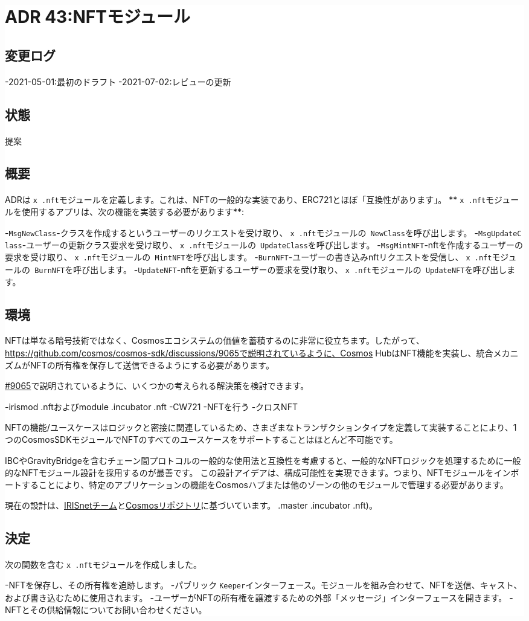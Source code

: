 # ADR 43:NFTモジュール

## 変更ログ

-2021-05-01:最初のドラフト
-2021-07-02:レビューの更新

## 状態

提案

## 概要

ADRは `x .nft`モジュールを定義します。これは、NFTの一般的な実装であり、ERC721とほぼ「互換性があります」。 ** `x .nft`モジュールを使用するアプリは、次の機能を実装する必要があります**:

-`MsgNewClass`-クラスを作成するというユーザーのリクエストを受け取り、 `x .nft`モジュールの` NewClass`を呼び出します。
-`MsgUpdateClass`-ユーザーの更新クラス要求を受け取り、 `x .nft`モジュールの` UpdateClass`を呼び出します。
-`MsgMintNFT`-nftを作成するユーザーの要求を受け取り、 `x .nft`モジュールの` MintNFT`を呼び出します。
-`BurnNFT`-ユーザーの書き込みnftリクエストを受信し、 `x .nft`モジュールの` BurnNFT`を呼び出します。
-`UpdateNFT`-nftを更新するユーザーの要求を受け取り、 `x .nft`モジュールの` UpdateNFT`を呼び出します。

## 環境

NFTは単なる暗号技術ではなく、Cosmosエコシステムの価値を蓄積するのに非常に役立ちます。したがって、https://github.com/cosmos/cosmos-sdk/discussions/9065で説明されているように、Cosmos HubはNFT機能を実装し、統合メカニズムがNFTの所有権を保存して送信できるようにする必要があります。

[#9065](https://github.com/cosmos/cosmos-sdk/discussions/9065)で説明されているように、いくつかの考えられる解決策を検討できます。

-irismod .nftおよびmodule .incubator .nft
-CW721
-NFTを行う
-クロスNFT

NFTの機能/ユースケースはロジックと密接に関連しているため、さまざまなトランザクションタイプを定義して実装することにより、1つのCosmosSDKモジュールでNFTのすべてのユースケースをサポートすることはほとんど不可能です。

IBCやGravityBridgeを含むチェーン間プロトコルの一般的な使用法と互換性を考慮すると、一般的なNFTロジックを処理するために一般的なNFTモジュール設計を採用するのが最善です。
この設計アイデアは、構成可能性を実現できます。つまり、NFTモジュールをインポートすることにより、特定のアプリケーションの機能をCosmosハブまたは他のゾーンの他のモジュールで管理する必要があります。

現在の設計は、[IRISnetチーム](https://github.com/irisnet/irismod/tree/master/modules/nft)と[Cosmosリポジトリ](https://github.com/cosmos/modules/tree)に基づいています。 .master .incubator .nft)。

## 決定

次の関数を含む `x .nft`モジュールを作成しました。

-NFTを保存し、その所有権を追跡します。
-パブリック `Keeper`インターフェース。モジュールを組み合わせて、NFTを送信、キャスト、および書き込むために使用されます。
-ユーザーがNFTの所有権を譲渡するための外部「メッセージ」インターフェースを開きます。
-NFTとその供給情報についてお問い合わせください。
